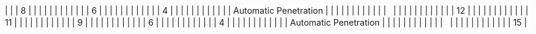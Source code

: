 |                                      | | 8                                  |
|                                      |    |                                 |
|                                      |       |                              |
|                                      | | 6                                  |
|                                      |    |                                 |
|                                      |       |                              |
|                                      | | 4                                  |
|                                      |    |                                 |
|                                      |       |                              |
|                                      | | Automatic Penetration              |
|                                      |    |                                 |
|                                      |       |                              |
|                                      | |                                    |
|                                      |    |                                 |
|                                      |       |                              |
|                                      | | 12                                 |
|                                      |    |                                 |
|                                      |       |                              |
|                                      | | 11                                 |
|                                      |    |                                 |
|                                      |       |                              |
|                                      | | 9                                  |
|                                      |    |                                 |
|                                      |       |                              |
|                                      | | 6                                  |
|                                      |    |                                 |
|                                      |       |                              |
|                                      | | 4                                  |
|                                      |    |                                 |
|                                      |       |                              |
|                                      | | Automatic Penetration              |
|                                      |    |                                 |
|                                      |       |                              |
|                                      | |                                    |
|                                      |    |                                 |
|                                      |       |                              |
|                                      | | 15                                 |